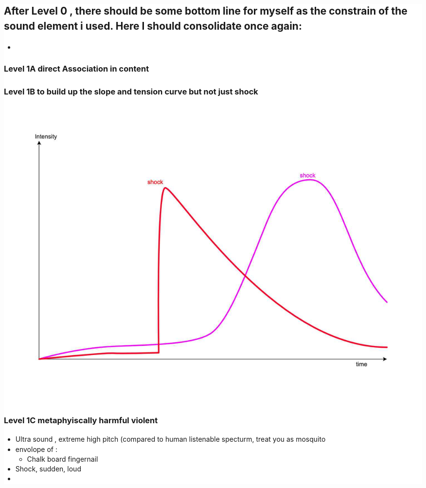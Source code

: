
## After Level 0 , there should be some bottom line for myself as the constrain of the sound element i used. Here I should consolidate once again: 
- 



### Level 1A direct Association in content

### Level 1B to build up the slope and tension curve but not just shock 
![alt text](/img/blog/level3sound/modeOfTrigger.jpg)
### Level 1C metaphyiscally harmful violent 
- Ultra sound , extreme high pitch (compared to human listenable specturm, treat you as mosquito
- envolope of : 
    - Chalk board fingernail 
- Shock, sudden, loud 
- 
